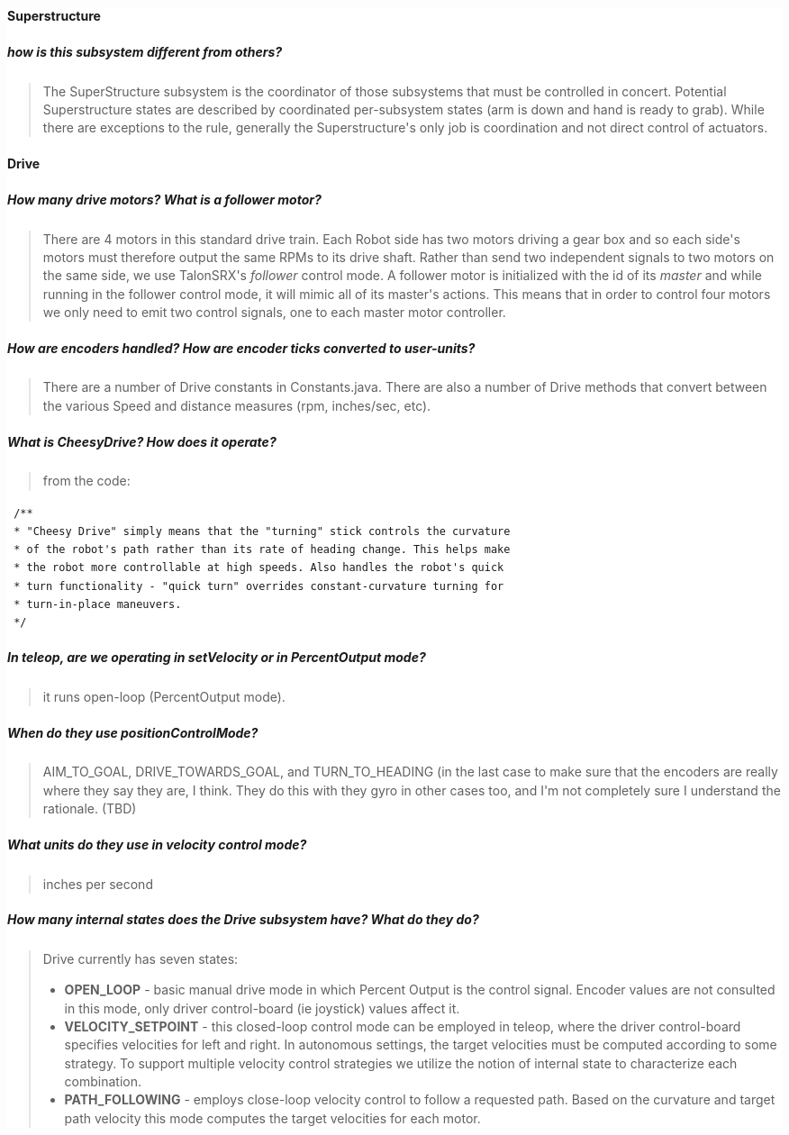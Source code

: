#### Superstructure
##### how is this subsystem different from others?
> The SuperStructure subsystem is the coordinator of those subsystems that
> must be controlled in concert.  Potential Superstructure states are described
> by coordinated per-subsystem states (arm is down and hand is ready to grab).
> While there are exceptions to the rule, generally the Superstructure's only
> job is coordination and not direct control of actuators.

#### Drive
##### How many drive motors? What is a follower motor?
> There are 4 motors in this standard drive train.  Each Robot side has two
> motors driving a gear box and so each side's motors must therefore output
> the same RPMs to its drive shaft.  Rather than send two independent signals
> to two motors on the same side, we use TalonSRX's _follower_ control mode. A
> follower motor is initialized with the id of its _master_ and while running
> in the follower control mode, it will mimic all of its master's actions. This
> means that in order to control four motors we only need to emit two control
> signals, one to each master motor controller.

##### How are encoders handled?  How are encoder ticks converted to user-units?
> There are a number of Drive constants in Constants.java. There are
> also a number of Drive methods that convert between the various Speed
> and distance measures (rpm, inches/sec, etc).

##### What is CheesyDrive?  How does it operate?
> from the code:
```
 /**
 * "Cheesy Drive" simply means that the "turning" stick controls the curvature
 * of the robot's path rather than its rate of heading change. This helps make
 * the robot more controllable at high speeds. Also handles the robot's quick
 * turn functionality - "quick turn" overrides constant-curvature turning for
 * turn-in-place maneuvers.
 */
```

##### In teleop, are we operating in setVelocity or in PercentOutput mode?
> it runs open-loop (PercentOutput mode).

##### When do they use positionControlMode?
> AIM_TO_GOAL, DRIVE_TOWARDS_GOAL, and TURN_TO_HEADING (in the last case to
> make sure that the encoders are really where they say they are, I think.
> They do this with they gyro in other cases too, and I'm not completely
> sure I understand the rationale. (TBD)

##### What units do they use in velocity control mode?
> inches per second

##### How many internal states does the Drive subsystem have? What do they do?
> Drive currently has seven states:
> * **OPEN_LOOP** - basic manual drive mode in which Percent Output is the
>   control signal. Encoder values are not consulted in this mode, only driver
>   control-board (ie joystick) values affect it.
> * **VELOCITY_SETPOINT** - this closed-loop control mode can be employed in
>   teleop, where the driver control-board specifies velocities for left and
>   right. In autonomous settings, the target velocities must be computed
>   according to some strategy.  To support multiple velocity control strategies
>   we utilize the notion of internal state to characterize each combination.
> * **PATH_FOLLOWING** - employs close-loop velocity control to follow a
>   requested path.  Based on the curvature and target path velocity
>   this mode computes the target velocities for each motor.